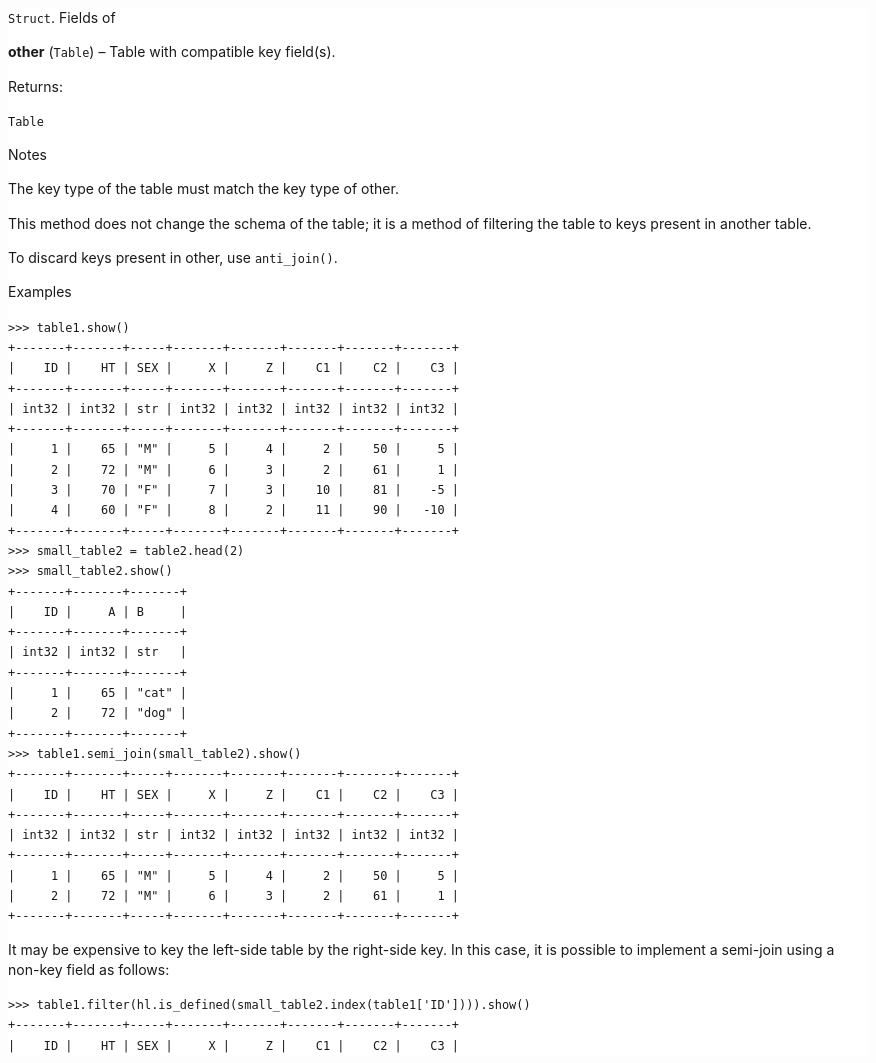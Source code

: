 ```Struct```. Fields of

**other** (`Table`) – Table with compatible key field(s).

Returns:

    

`Table`

Notes

The key type of the table must match the key type of other.

This method does not change the schema of the table; it is a method of
filtering the table to keys present in another table.

To discard keys present in other, use `anti_join()`.

Examples

    
    
    >>> table1.show()
    +-------+-------+-----+-------+-------+-------+-------+-------+
    |    ID |    HT | SEX |     X |     Z |    C1 |    C2 |    C3 |
    +-------+-------+-----+-------+-------+-------+-------+-------+
    | int32 | int32 | str | int32 | int32 | int32 | int32 | int32 |
    +-------+-------+-----+-------+-------+-------+-------+-------+
    |     1 |    65 | "M" |     5 |     4 |     2 |    50 |     5 |
    |     2 |    72 | "M" |     6 |     3 |     2 |    61 |     1 |
    |     3 |    70 | "F" |     7 |     3 |    10 |    81 |    -5 |
    |     4 |    60 | "F" |     8 |     2 |    11 |    90 |   -10 |
    +-------+-------+-----+-------+-------+-------+-------+-------+
    >>> small_table2 = table2.head(2)
    >>> small_table2.show()
    +-------+-------+-------+
    |    ID |     A | B     |
    +-------+-------+-------+
    | int32 | int32 | str   |
    +-------+-------+-------+
    |     1 |    65 | "cat" |
    |     2 |    72 | "dog" |
    +-------+-------+-------+
    >>> table1.semi_join(small_table2).show()
    +-------+-------+-----+-------+-------+-------+-------+-------+
    |    ID |    HT | SEX |     X |     Z |    C1 |    C2 |    C3 |
    +-------+-------+-----+-------+-------+-------+-------+-------+
    | int32 | int32 | str | int32 | int32 | int32 | int32 | int32 |
    +-------+-------+-----+-------+-------+-------+-------+-------+
    |     1 |    65 | "M" |     5 |     4 |     2 |    50 |     5 |
    |     2 |    72 | "M" |     6 |     3 |     2 |    61 |     1 |
    +-------+-------+-----+-------+-------+-------+-------+-------+
    

It may be expensive to key the left-side table by the right-side key. In this
case, it is possible to implement a semi-join using a non-key field as
follows:

    
    
    >>> table1.filter(hl.is_defined(small_table2.index(table1['ID']))).show()
    +-------+-------+-----+-------+-------+-------+-------+-------+
    |    ID |    HT | SEX |     X |     Z |    C1 |    C2 |    C3 |
```